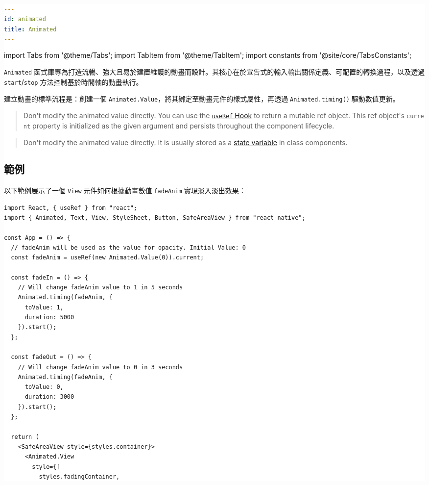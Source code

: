```yaml
---
id: animated
title: Animated
---
```


import Tabs from '@theme/Tabs'; import TabItem from '@theme/TabItem'; import constants from '@site/core/TabsConstants';

`Animated` 函式庫專為打造流暢、強大且易於建置維護的動畫而設計。其核心在於宣告式的輸入輸出關係定義、可配置的轉換過程，以及透過 `start`/`stop` 方法控制基於時間軸的動畫執行。

建立動畫的標準流程是：創建一個 `Animated.Value`，將其綁定至動畫元件的樣式屬性，再透過 `Animated.timing()` 驅動數值更新。

<Tabs groupId="syntax" queryString defaultValue={constants.defaultSyntax} values={constants.syntax}>
<TabItem value="functional">

> Don't modify the animated value directly. You can use the [`useRef` Hook](https://reactjs.org/docs/hooks-reference.html#useref) to return a mutable ref object. This ref object's `current` property is initialized as the given argument and persists throughout the component lifecycle.

</TabItem>
<TabItem value="classical">

> Don't modify the animated value directly. It is usually stored as a [state variable](intro-react#state) in class components.

</TabItem>
</Tabs>

## 範例

以下範例展示了一個 `View` 元件如何根據動畫數值 `fadeAnim` 實現淡入淡出效果：

<Tabs groupId="syntax" queryString defaultValue={constants.defaultSyntax} values={constants.syntax}>
<TabItem value="functional">

```SnackPlayer name=Animated
import React, { useRef } from "react";
import { Animated, Text, View, StyleSheet, Button, SafeAreaView } from "react-native";

const App = () => {
  // fadeAnim will be used as the value for opacity. Initial Value: 0
  const fadeAnim = useRef(new Animated.Value(0)).current;

  const fadeIn = () => {
    // Will change fadeAnim value to 1 in 5 seconds
    Animated.timing(fadeAnim, {
      toValue: 1,
      duration: 5000
    }).start();
  };

  const fadeOut = () => {
    // Will change fadeAnim value to 0 in 3 seconds
    Animated.timing(fadeAnim, {
      toValue: 0,
      duration: 3000
    }).start();
  };

  return (
    <SafeAreaView style={styles.container}>
      <Animated.View
        style={[
          styles.fadingContainer,
```